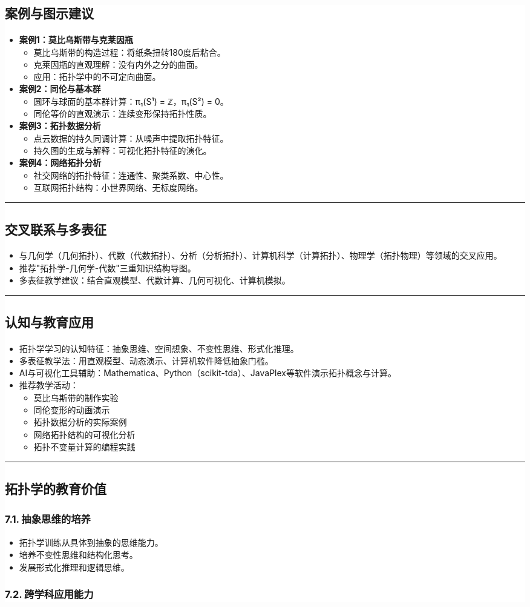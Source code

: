 
## 案例与图示建议

- **案例1：莫比乌斯带与克莱因瓶**
  - 莫比乌斯带的构造过程：将纸条扭转180度后粘合。
  - 克莱因瓶的直观理解：没有内外之分的曲面。
  - 应用：拓扑学中的不可定向曲面。
- **案例2：同伦与基本群**
  - 圆环与球面的基本群计算：π₁(S¹) = ℤ，π₁(S²) = 0。
  - 同伦等价的直观演示：连续变形保持拓扑性质。
- **案例3：拓扑数据分析**
  - 点云数据的持久同调计算：从噪声中提取拓扑特征。
  - 持久图的生成与解释：可视化拓扑特征的演化。
- **案例4：网络拓扑分析**
  - 社交网络的拓扑特征：连通性、聚类系数、中心性。
  - 互联网拓扑结构：小世界网络、无标度网络。

---

## 交叉联系与多表征

- 与几何学（几何拓扑）、代数（代数拓扑）、分析（分析拓扑）、计算机科学（计算拓扑）、物理学（拓扑物理）等领域的交叉应用。
- 推荐"拓扑学-几何学-代数"三重知识结构导图。
- 多表征教学建议：结合直观模型、代数计算、几何可视化、计算机模拟。

---

## 认知与教育应用

- 拓扑学学习的认知特征：抽象思维、空间想象、不变性思维、形式化推理。
- 多表征教学法：用直观模型、动态演示、计算机软件降低抽象门槛。
- AI与可视化工具辅助：Mathematica、Python（scikit-tda）、JavaPlex等软件演示拓扑概念与计算。
- 推荐教学活动：
  - 莫比乌斯带的制作实验
  - 同伦变形的动画演示
  - 拓扑数据分析的实际案例
  - 网络拓扑结构的可视化分析
  - 拓扑不变量计算的编程实践

---

## 拓扑学的教育价值

### 7.1. 抽象思维的培养

- 拓扑学训练从具体到抽象的思维能力。
- 培养不变性思维和结构化思考。
- 发展形式化推理和逻辑思维。

### 7.2. 跨学科应用能力
